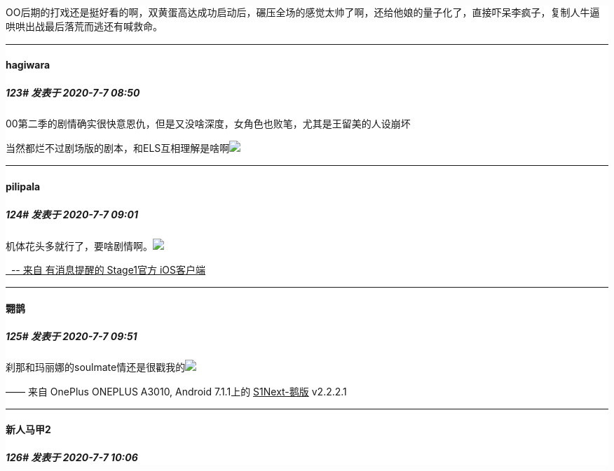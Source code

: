 
OO后期的打戏还是挺好看的啊，双黄蛋高达成功启动后，碾压全场的感觉太帅了啊，还给他娘的量子化了，直接吓呆李疯子，复制人牛逼哄哄出战最后落荒而逃还有喊救命。







-----

####  hagiwara  
##### 123#       发表于 2020-7-7 08:50




00第二季的剧情确实很快意恩仇，但是又没啥深度，女角色也败笔，尤其是王留美的人设崩坏

当然都烂不过剧场版的剧本，和ELS互相理解是啥啊<img src="https://static.saraba1st.com/image/smiley/face2017/001.png" referrerpolicy="no-referrer">







-----

####  pilipala  
##### 124#       发表于 2020-7-7 09:01




机体花头多就行了，要啥剧情啊。<img src="https://static.saraba1st.com/image/smiley/face2017/066.png" referrerpolicy="no-referrer">

[  -- 来自 有消息提醒的 Stage1官方 iOS客户端](https://itunes.apple.com/fi/app/saraba1st/id1221237470?mt=8)







-----

####  翾鹊  
##### 125#       发表于 2020-7-7 09:51




刹那和玛丽娜的soulmate情还是很戳我的<img src="https://static.saraba1st.com/image/smiley/face2017/033.png" referrerpolicy="no-referrer">

—— 来自 OnePlus ONEPLUS A3010, Android 7.1.1上的 [S1Next-鹅版](https://github.com/ykrank/S1-Next/releases) v2.2.2.1







-----

####  新人马甲2  
##### 126#       发表于 2020-7-7 10:06
